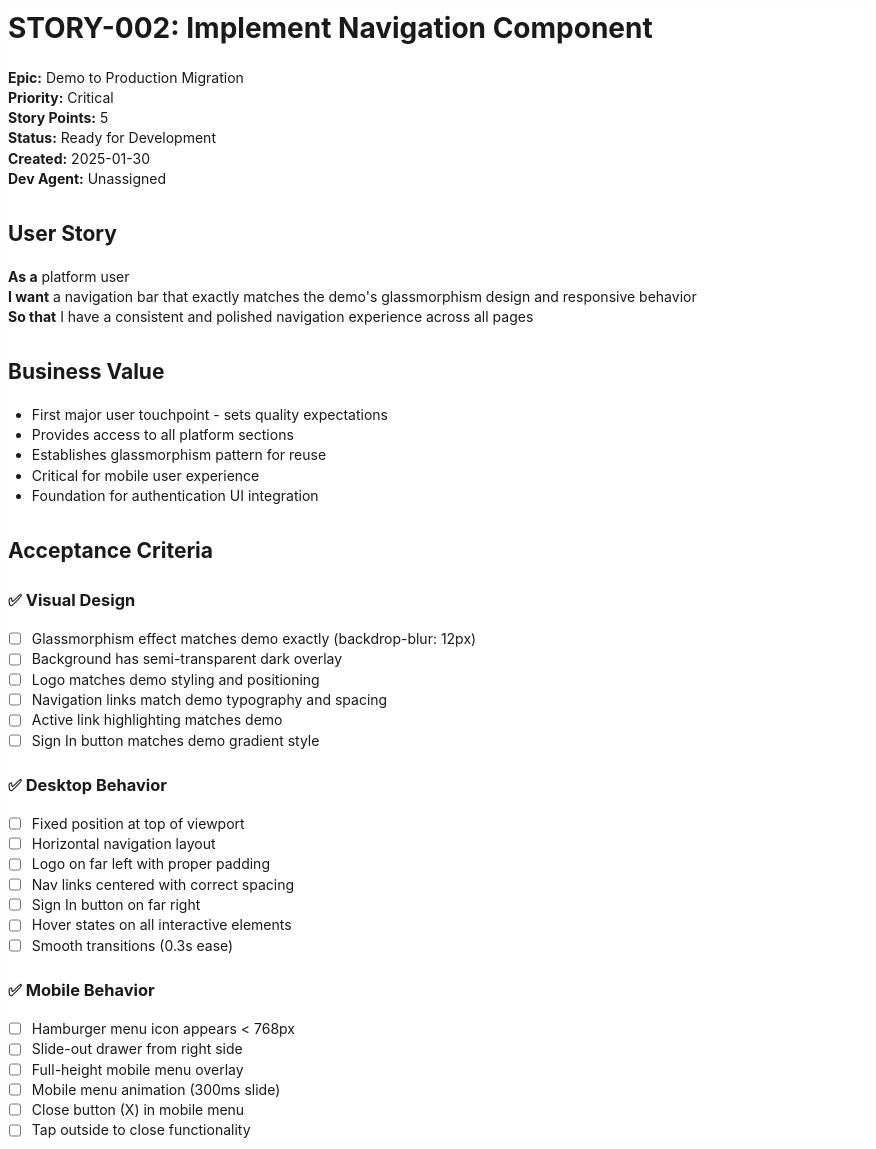 # STORY-002: Implement Navigation Component

**Epic:** Demo to Production Migration  
**Priority:** Critical  
**Story Points:** 5  
**Status:** Ready for Development  
**Created:** 2025-01-30  
**Dev Agent:** Unassigned

## User Story

**As a** platform user  
**I want** a navigation bar that exactly matches the demo's glassmorphism design and responsive behavior  
**So that** I have a consistent and polished navigation experience across all pages

## Business Value

- First major user touchpoint - sets quality expectations
- Provides access to all platform sections
- Establishes glassmorphism pattern for reuse
- Critical for mobile user experience
- Foundation for authentication UI integration

## Acceptance Criteria

### ✅ Visual Design
- [ ] Glassmorphism effect matches demo exactly (backdrop-blur: 12px)
- [ ] Background has semi-transparent dark overlay
- [ ] Logo matches demo styling and positioning
- [ ] Navigation links match demo typography and spacing
- [ ] Active link highlighting matches demo
- [ ] Sign In button matches demo gradient style

### ✅ Desktop Behavior
- [ ] Fixed position at top of viewport
- [ ] Horizontal navigation layout
- [ ] Logo on far left with proper padding
- [ ] Nav links centered with correct spacing
- [ ] Sign In button on far right
- [ ] Hover states on all interactive elements
- [ ] Smooth transitions (0.3s ease)

### ✅ Mobile Behavior
- [ ] Hamburger menu icon appears < 768px
- [ ] Slide-out drawer from right side
- [ ] Full-height mobile menu overlay
- [ ] Mobile menu animation (300ms slide)
- [ ] Close button (X) in mobile menu
- [ ] Tap outside to close functionality
